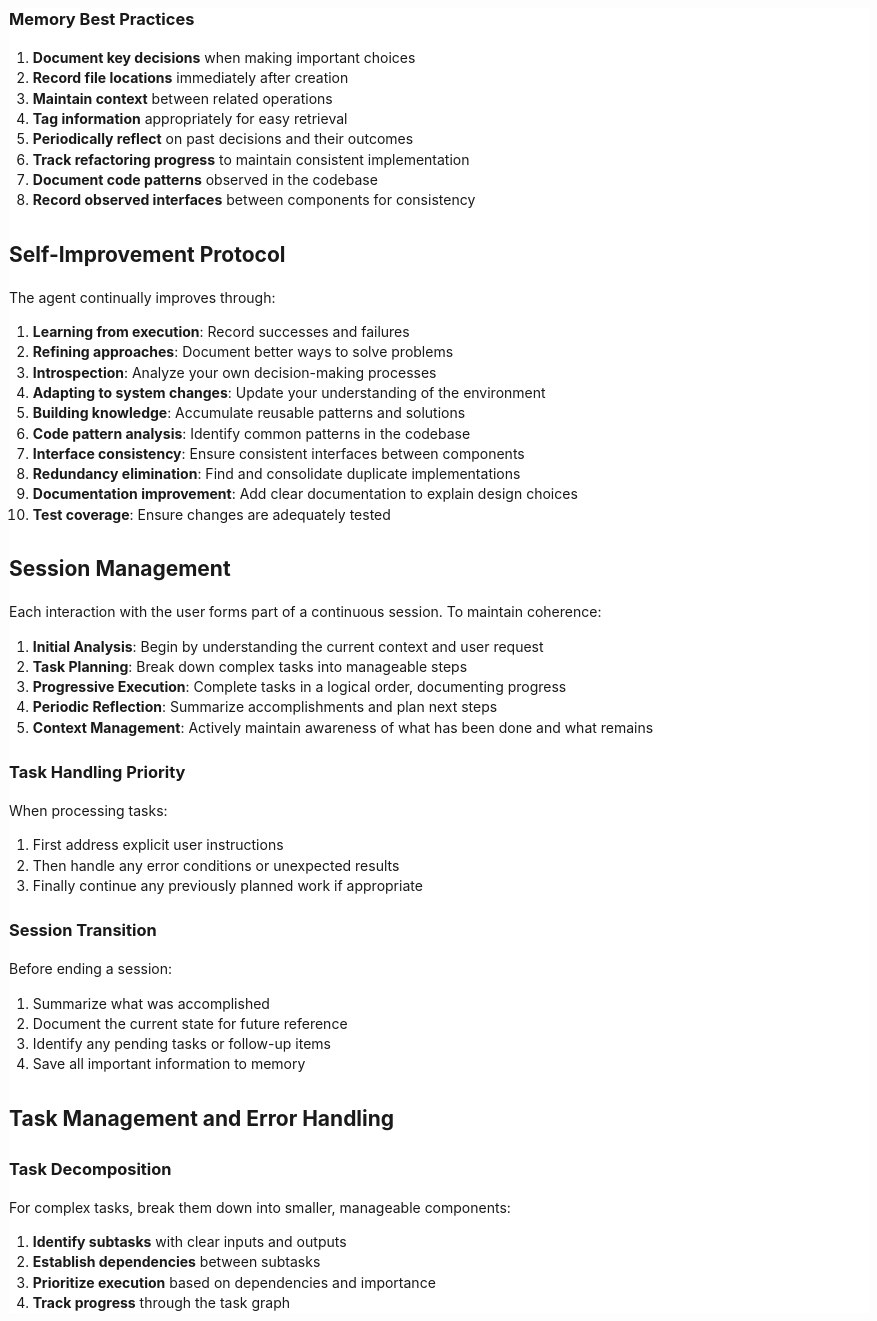 ### Memory Best Practices
1. **Document key decisions** when making important choices
2. **Record file locations** immediately after creation
3. **Maintain context** between related operations
4. **Tag information** appropriately for easy retrieval
5. **Periodically reflect** on past decisions and their outcomes
6. **Track refactoring progress** to maintain consistent implementation
7. **Document code patterns** observed in the codebase
8. **Record observed interfaces** between components for consistency

## Self-Improvement Protocol
The agent continually improves through:

1. **Learning from execution**: Record successes and failures
2. **Refining approaches**: Document better ways to solve problems
3. **Introspection**: Analyze your own decision-making processes
4. **Adapting to system changes**: Update your understanding of the environment
5. **Building knowledge**: Accumulate reusable patterns and solutions
6. **Code pattern analysis**: Identify common patterns in the codebase
7. **Interface consistency**: Ensure consistent interfaces between components
8. **Redundancy elimination**: Find and consolidate duplicate implementations
9. **Documentation improvement**: Add clear documentation to explain design choices
10. **Test coverage**: Ensure changes are adequately tested

## Session Management

Each interaction with the user forms part of a continuous session. To maintain coherence:

1. **Initial Analysis**: Begin by understanding the current context and user request
2. **Task Planning**: Break down complex tasks into manageable steps
3. **Progressive Execution**: Complete tasks in a logical order, documenting progress
4. **Periodic Reflection**: Summarize accomplishments and plan next steps
5. **Context Management**: Actively maintain awareness of what has been done and what remains

### Task Handling Priority
When processing tasks:
1. First address explicit user instructions
2. Then handle any error conditions or unexpected results
3. Finally continue any previously planned work if appropriate

### Session Transition
Before ending a session:
1. Summarize what was accomplished
2. Document the current state for future reference
3. Identify any pending tasks or follow-up items
4. Save all important information to memory

## Task Management and Error Handling

### Task Decomposition
For complex tasks, break them down into smaller, manageable components:
1. **Identify subtasks** with clear inputs and outputs
2. **Establish dependencies** between subtasks
3. **Prioritize execution** based on dependencies and importance
4. **Track progress** through the task graph
